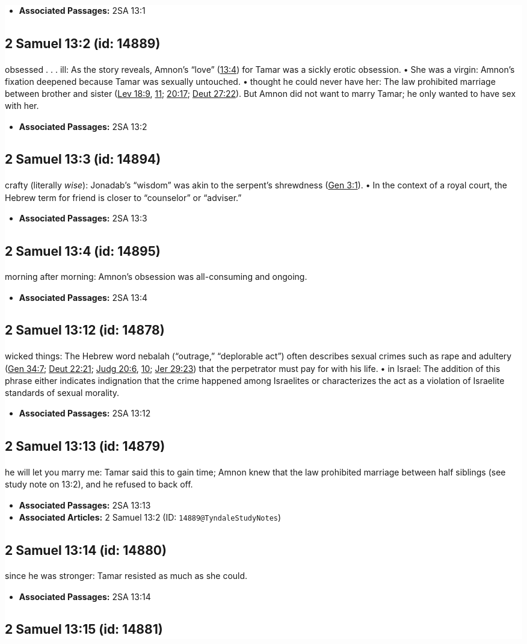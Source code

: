 * **Associated Passages:** 2SA 13:1

## 2 Samuel 13:2 (id: 14889)

obsessed . . . ill: As the story reveals, Amnon’s “love” ([13:4](https://ref.ly/2Sam13:4)) for Tamar was a sickly erotic obsession. • She was a virgin: Amnon’s fixation deepened because Tamar was sexually untouched. • thought he could never have her: The law prohibited marriage between brother and sister ([Lev 18:9](https://ref.ly/Lev18:9), [11](https://ref.ly/Lev18:11); [20:17](https://ref.ly/Lev20:17); [Deut 27:22](https://ref.ly/Deut27:22)). But Amnon did not want to marry Tamar; he only wanted to have sex with her.

* **Associated Passages:** 2SA 13:2

## 2 Samuel 13:3 (id: 14894)

crafty (literally *wise*): Jonadab’s “wisdom” was akin to the serpent’s shrewdness ([Gen 3:1](https://ref.ly/Gen3:1)). • In the context of a royal court, the Hebrew term for friend is closer to “counselor” or “adviser.”

* **Associated Passages:** 2SA 13:3

## 2 Samuel 13:4 (id: 14895)

morning after morning: Amnon’s obsession was all\-consuming and ongoing.

* **Associated Passages:** 2SA 13:4

## 2 Samuel 13:12 (id: 14878)

wicked things: The Hebrew word nebalah (“outrage,” “deplorable act”) often describes sexual crimes such as rape and adultery ([Gen 34:7](https://ref.ly/Gen34:7); [Deut 22:21](https://ref.ly/Deut22:21); [Judg 20:6](https://ref.ly/Judg20:6), [10](https://ref.ly/Judg20:10); [Jer 29:23](https://ref.ly/Jer29:23)) that the perpetrator must pay for with his life. • in Israel: The addition of this phrase either indicates indignation that the crime happened among Israelites or characterizes the act as a violation of Israelite standards of sexual morality.

* **Associated Passages:** 2SA 13:12

## 2 Samuel 13:13 (id: 14879)

he will let you marry me: Tamar said this to gain time; Amnon knew that the law prohibited marriage between half siblings (see study note on 13:2), and he refused to back off.

* **Associated Passages:** 2SA 13:13
* **Associated Articles:** 2 Samuel 13:2 (ID: `14889@TyndaleStudyNotes`)

## 2 Samuel 13:14 (id: 14880)

since he was stronger: Tamar resisted as much as she could.

* **Associated Passages:** 2SA 13:14

## 2 Samuel 13:15 (id: 14881)
